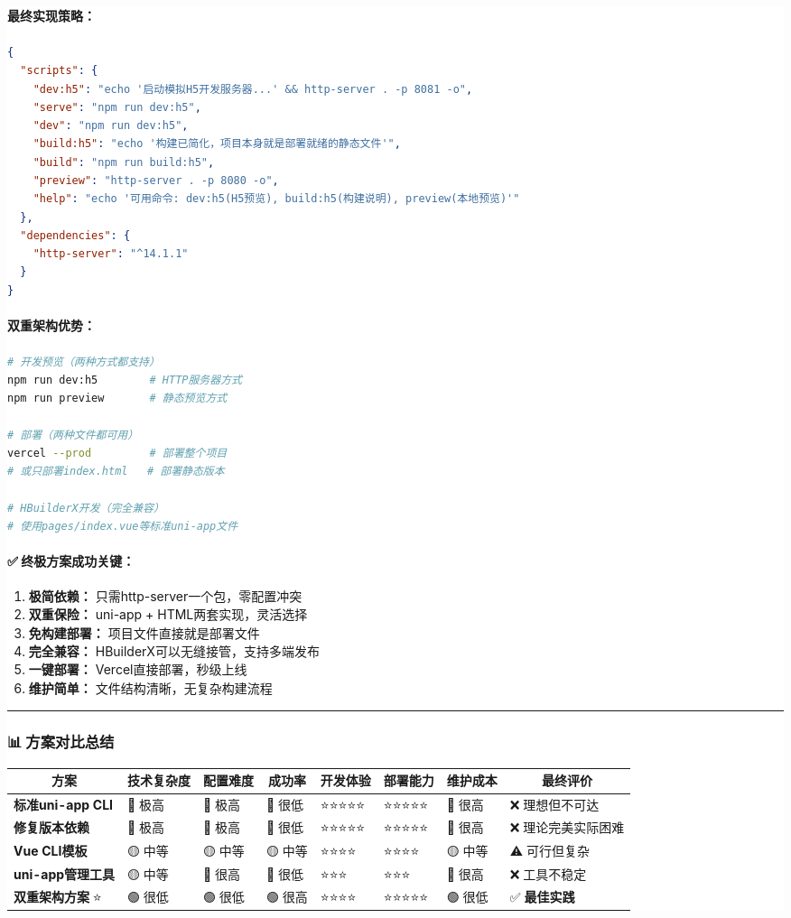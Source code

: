 #### 最终实现策略：
```json
{
  "scripts": {
    "dev:h5": "echo '启动模拟H5开发服务器...' && http-server . -p 8081 -o",
    "serve": "npm run dev:h5",
    "dev": "npm run dev:h5",
    "build:h5": "echo '构建已简化，项目本身就是部署就绪的静态文件'",
    "build": "npm run build:h5",
    "preview": "http-server . -p 8080 -o",
    "help": "echo '可用命令: dev:h5(H5预览), build:h5(构建说明), preview(本地预览)'"
  },
  "dependencies": {
    "http-server": "^14.1.1"
  }
}
```

#### 双重架构优势：
```bash
# 开发预览（两种方式都支持）
npm run dev:h5        # HTTP服务器方式
npm run preview       # 静态预览方式

# 部署（两种文件都可用）
vercel --prod         # 部署整个项目
# 或只部署index.html   # 部署静态版本

# HBuilderX开发（完全兼容）
# 使用pages/index.vue等标准uni-app文件
```

#### ✅ 终极方案成功关键：
1. **极简依赖：** 只需http-server一个包，零配置冲突
2. **双重保险：** uni-app + HTML两套实现，灵活选择
3. **免构建部署：** 项目文件直接就是部署文件
4. **完全兼容：** HBuilderX可以无缝接管，支持多端发布
5. **一键部署：** Vercel直接部署，秒级上线
6. **维护简单：** 文件结构清晰，无复杂构建流程

---

### 📊 方案对比总结

| 方案 | 技术复杂度 | 配置难度 | 成功率 | 开发体验 | 部署能力 | 维护成本 | 最终评价 |
|------|-----------|----------|--------|----------|----------|----------|----------|
| **标准uni-app CLI** | 🔴 极高 | 🔴 极高 | 🔴 很低 | ⭐⭐⭐⭐⭐ | ⭐⭐⭐⭐⭐ | 🔴 很高 | ❌ 理想但不可达 |
| **修复版本依赖** | 🔴 极高 | 🔴 极高 | 🔴 很低 | ⭐⭐⭐⭐⭐ | ⭐⭐⭐⭐⭐ | 🔴 很高 | ❌ 理论完美实际困难 |
| **Vue CLI模板** | 🟡 中等 | 🟡 中等 | 🟡 中等 | ⭐⭐⭐⭐ | ⭐⭐⭐⭐ | 🟡 中等 | ⚠️ 可行但复杂 |
| **uni-app管理工具** | 🟡 中等 | 🔴 很高 | 🔴 很低 | ⭐⭐⭐ | ⭐⭐⭐ | 🔴 很高 | ❌ 工具不稳定 |
| **双重架构方案** ⭐ | 🟢 很低 | 🟢 很低 | 🟢 很高 | ⭐⭐⭐⭐ | ⭐⭐⭐⭐⭐ | 🟢 很低 | ✅ **最佳实践** |
